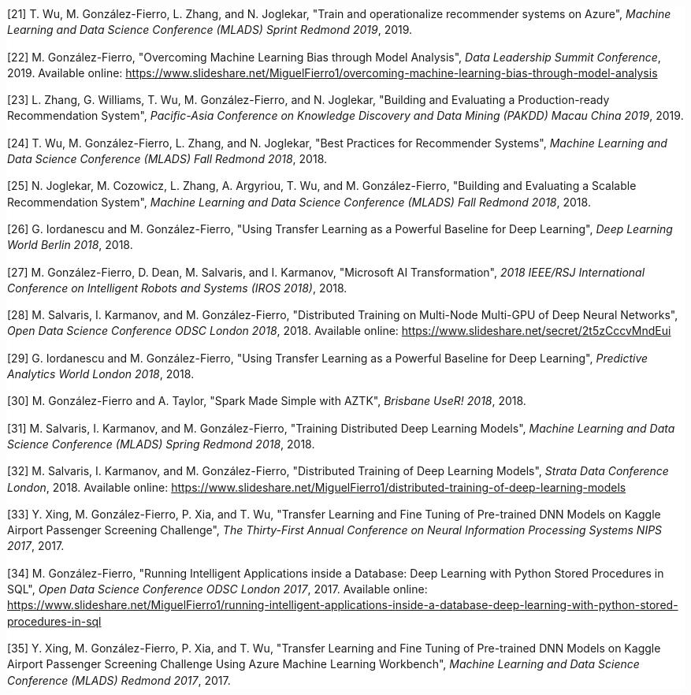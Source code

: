 \[21\] T. Wu, M. González-Fierro, L. Zhang, and N. Joglekar, "Train and operationalize recommender systems on Azure", *Machine Learning and Data Science Conference (MLADS) Sprint Redmond 2019*, 2019.

\[22\] M. González-Fierro, "Overcoming Machine Learning Bias through Model Analysis", *Data Leadership Summit Conference*, 2019. Available online: <a href="https://www.slideshare.net/MiguelFierro1/overcoming-machine-learning-bias-through-model-analysis" class="uri" class="uri">https://www.slideshare.net/MiguelFierro1/overcoming-machine-learning-bias-through-model-analysis</a>

\[23\] L. Zhang, G. Williams, T. Wu, M. González-Fierro, and N. Joglekar, "Building and Evaluating a Production-ready Recommendation System", *Pacific-Asia Conference on Knowledge Discovery and Data Mining (PAKDD) Macau China 2019*, 2019.

\[24\] T. Wu, M. González-Fierro, L. Zhang, and N. Joglekar, "Best Practices for Recommender Systems", *Machine Learning and Data Science Conference (MLADS) Fall Redmond 2018*, 2018.

\[25\] N. Joglekar, M. Cozowicz, L. Zhang, A. Argyriou, T. Wu, and M. González-Fierro, "Building and Evaluating a Scalable Recommendation System", *Machine Learning and Data Science Conference (MLADS) Fall Redmond 2018*, 2018.

\[26\] G. Iordanescu and M. González-Fierro, "Using Transfer Learning as a Powerful Baseline for Deep Learning", *Deep Learning World Berlin 2018*, 2018.

\[27\] M. González-Fierro, D. Dean, M. Salvaris, and I. Karmanov, "Microsoft AI Transformation", *2018 IEEE/RSJ International Conference on Intelligent Robots and Systems (IROS 2018)*, 2018.

\[28\] M. Salvaris, I. Karmanov, and M. González-Fierro, "Distributed Training on Multi-Node Multi-GPU of Deep Neural Networks", *Open Data Science Conference ODSC London 2018*, 2018. Available online: <a href="https://www.slideshare.net/secret/2t5zCccvMndEui" class="uri" class="uri">https://www.slideshare.net/secret/2t5zCccvMndEui</a>

\[29\] G. Iordanescu and M. González-Fierro, "Using Transfer Learning as a Powerful Baseline for Deep Learning", *Predictive Analytics World London 2018*, 2018.

\[30\] M. González-Fierro and A. Taylor, "Spark Made Simple with AZTK", *Brisbane UseR! 2018*, 2018.

\[31\] M. Salvaris, I. Karmanov, and M. González-Fierro, "Training Distributed Deep Learning Models", *Machine Learning and Data Science Conference (MLADS) Spring Redmond 2018*, 2018.

\[32\] M. Salvaris, I. Karmanov, and M. González-Fierro, "Distributed Training of Deep Learning Models", *Strata Data Conference London*, 2018. Available online: <a href="https://www.slideshare.net/MiguelFierro1/distributed-training-of-deep-learning-models" class="uri" class="uri">https://www.slideshare.net/MiguelFierro1/distributed-training-of-deep-learning-models</a>

\[33\] Y. Xing, M. González-Fierro, P. Xia, and T. Wu, "Transfer Learning and Fine Tuning of Pre-trained DNN Models on Kaggle Airport Passenger Screening Challenge", *The Thirty-First Annual Conference on Neural Information Processing Systems NIPS 2017*, 2017.

\[34\] M. González-Fierro, "Running Intelligent Applications inside a Database: Deep Learning with Python Stored Procedures in SQL", *Open Data Science Conference ODSC London 2017*, 2017. Available online: <a href="https://www.slideshare.net/MiguelFierro1/running-intelligent-applications-inside-a-database-deep-learning-with-python-stored-procedures-in-sql" class="uri" class="uri">https://www.slideshare.net/MiguelFierro1/running-intelligent-applications-inside-a-database-deep-learning-with-python-stored-procedures-in-sql</a>

\[35\] Y. Xing, M. González-Fierro, P. Xia, and T. Wu, "Transfer Learning and Fine Tuning of Pre-trained DNN Models on Kaggle Airport Passenger Screening Challenge Using Azure Machine Learning Workbench", *Machine Learning and Data Science Conference (MLADS) Redmond 2017*, 2017.
